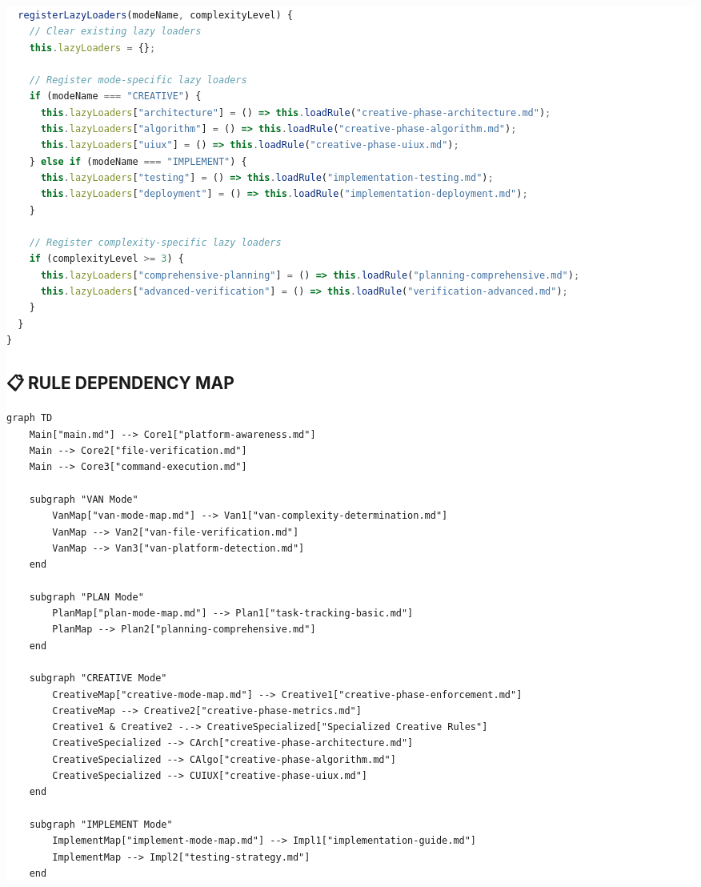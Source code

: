 ```javascript
  registerLazyLoaders(modeName, complexityLevel) {
    // Clear existing lazy loaders
    this.lazyLoaders = {};
    
    // Register mode-specific lazy loaders
    if (modeName === "CREATIVE") {
      this.lazyLoaders["architecture"] = () => this.loadRule("creative-phase-architecture.md");
      this.lazyLoaders["algorithm"] = () => this.loadRule("creative-phase-algorithm.md");
      this.lazyLoaders["uiux"] = () => this.loadRule("creative-phase-uiux.md");
    } else if (modeName === "IMPLEMENT") {
      this.lazyLoaders["testing"] = () => this.loadRule("implementation-testing.md");
      this.lazyLoaders["deployment"] = () => this.loadRule("implementation-deployment.md");
    }
    
    // Register complexity-specific lazy loaders
    if (complexityLevel >= 3) {
      this.lazyLoaders["comprehensive-planning"] = () => this.loadRule("planning-comprehensive.md");
      this.lazyLoaders["advanced-verification"] = () => this.loadRule("verification-advanced.md");
    }
  }
}
```

## 📋 RULE DEPENDENCY MAP

```mermaid
graph TD
    Main["main.md"] --> Core1["platform-awareness.md"]
    Main --> Core2["file-verification.md"]
    Main --> Core3["command-execution.md"]
    
    subgraph "VAN Mode"
        VanMap["van-mode-map.md"] --> Van1["van-complexity-determination.md"]
        VanMap --> Van2["van-file-verification.md"]
        VanMap --> Van3["van-platform-detection.md"]
    end
    
    subgraph "PLAN Mode"
        PlanMap["plan-mode-map.md"] --> Plan1["task-tracking-basic.md"]
        PlanMap --> Plan2["planning-comprehensive.md"]
    end
    
    subgraph "CREATIVE Mode"
        CreativeMap["creative-mode-map.md"] --> Creative1["creative-phase-enforcement.md"]
        CreativeMap --> Creative2["creative-phase-metrics.md"]
        Creative1 & Creative2 -.-> CreativeSpecialized["Specialized Creative Rules"]
        CreativeSpecialized --> CArch["creative-phase-architecture.md"]
        CreativeSpecialized --> CAlgo["creative-phase-algorithm.md"]
        CreativeSpecialized --> CUIUX["creative-phase-uiux.md"]
    end
    
    subgraph "IMPLEMENT Mode"
        ImplementMap["implement-mode-map.md"] --> Impl1["implementation-guide.md"]
        ImplementMap --> Impl2["testing-strategy.md"]
    end
```
